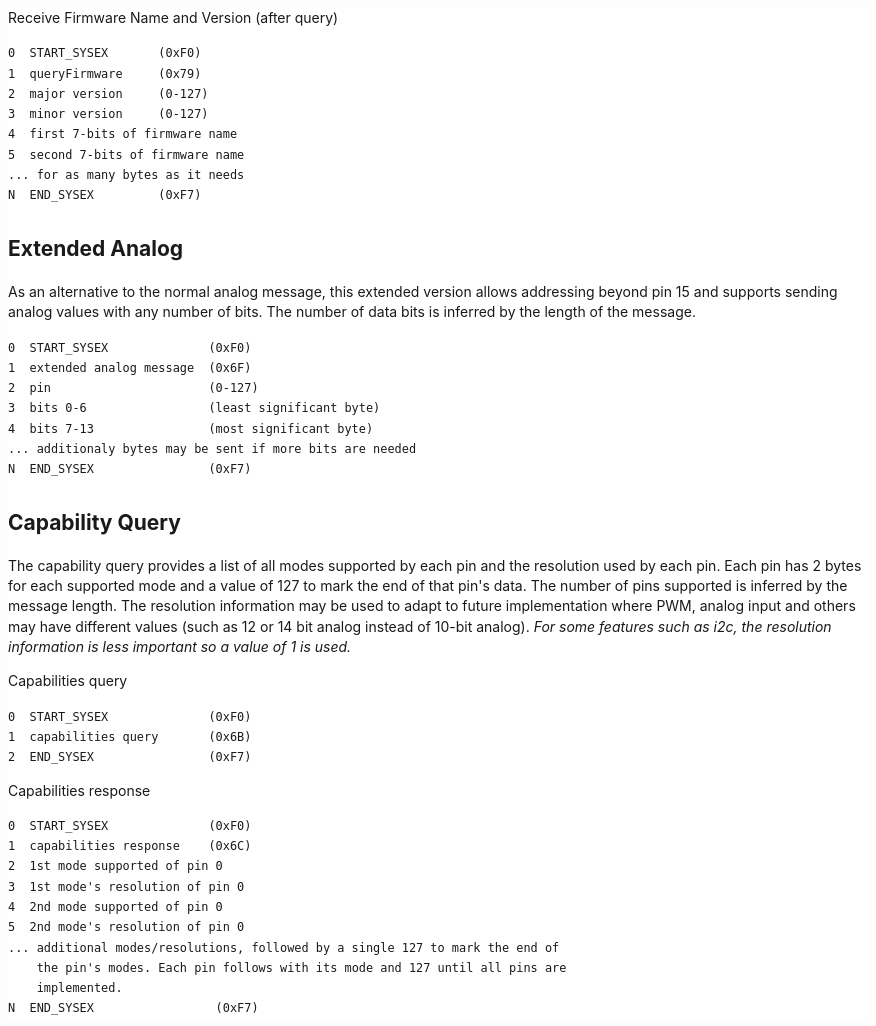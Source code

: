 Receive Firmware Name and Version (after query)
```
0  START_SYSEX       (0xF0)
1  queryFirmware     (0x79)
2  major version     (0-127)
3  minor version     (0-127)
4  first 7-bits of firmware name
5  second 7-bits of firmware name
... for as many bytes as it needs
N  END_SYSEX         (0xF7)
```

Extended Analog
---

As an alternative to the normal analog message, this extended version allows
addressing beyond pin 15 and supports sending analog values with any number of
bits. The number of data bits is inferred by the length of the message.

```
0  START_SYSEX              (0xF0)
1  extended analog message  (0x6F)
2  pin                      (0-127)
3  bits 0-6                 (least significant byte)
4  bits 7-13                (most significant byte)
... additionaly bytes may be sent if more bits are needed
N  END_SYSEX                (0xF7)
```

Capability Query
---

The capability query provides a list of all modes supported by each pin and
the resolution used by each pin. Each pin has 2 bytes for each supported mode
and a value of 127 to mark the end of that pin's data. The number of pins
supported is inferred by the message length. The resolution information may be
used to adapt to future implementation where PWM, analog input and others may
have different values (such as 12 or 14 bit analog instead of 10-bit analog).
*For some features such as i2c, the resolution information is less important so
a value of 1 is used.*

Capabilities query
```
0  START_SYSEX              (0xF0)
1  capabilities query       (0x6B)
2  END_SYSEX                (0xF7)
```

Capabilities response
```
0  START_SYSEX              (0xF0)
1  capabilities response    (0x6C)
2  1st mode supported of pin 0
3  1st mode's resolution of pin 0
4  2nd mode supported of pin 0
5  2nd mode's resolution of pin 0
... additional modes/resolutions, followed by a single 127 to mark the end of
    the pin's modes. Each pin follows with its mode and 127 until all pins are
    implemented.
N  END_SYSEX                 (0xF7)
```
